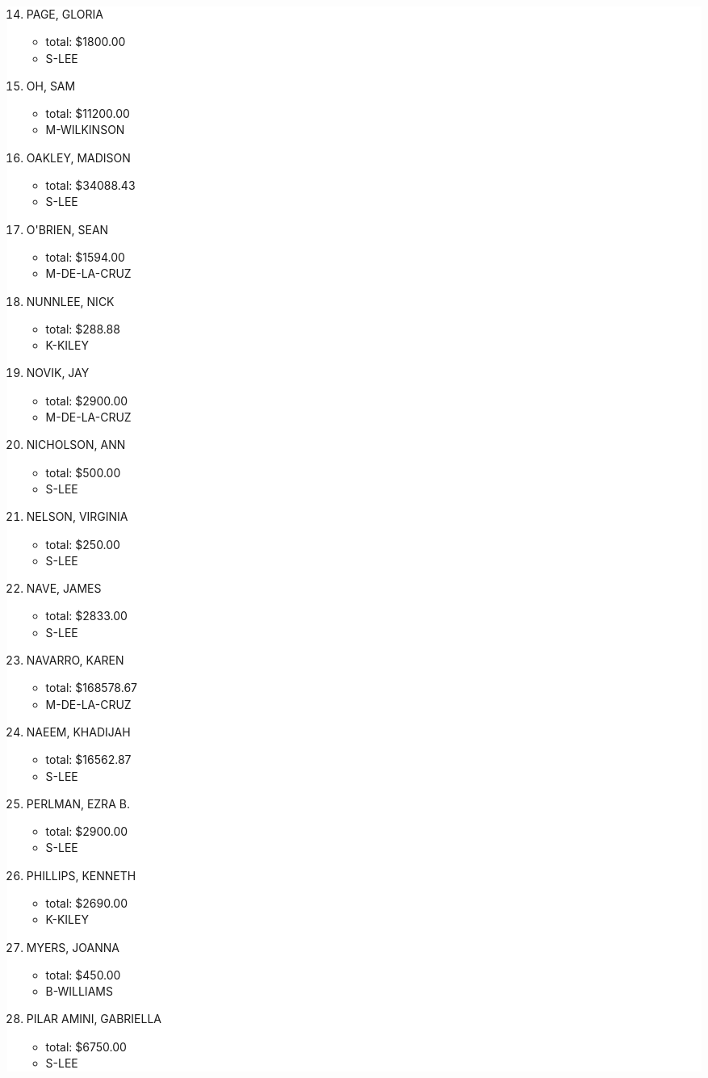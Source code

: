 14. PAGE, GLORIA
	- total: $1800.00
	- S-LEE

15. OH, SAM
	- total: $11200.00
	- M-WILKINSON

16. OAKLEY, MADISON
	- total: $34088.43
	- S-LEE

17. O'BRIEN, SEAN
	- total: $1594.00
	- M-DE-LA-CRUZ

18. NUNNLEE, NICK
	- total: $288.88
	- K-KILEY

19. NOVIK, JAY
	- total: $2900.00
	- M-DE-LA-CRUZ

20. NICHOLSON, ANN
	- total: $500.00
	- S-LEE

21. NELSON, VIRGINIA
	- total: $250.00
	- S-LEE

22. NAVE, JAMES
	- total: $2833.00
	- S-LEE

23. NAVARRO, KAREN
	- total: $168578.67
	- M-DE-LA-CRUZ

24. NAEEM, KHADIJAH
	- total: $16562.87
	- S-LEE

25. PERLMAN, EZRA B.
	- total: $2900.00
	- S-LEE

26. PHILLIPS, KENNETH
	- total: $2690.00
	- K-KILEY

27. MYERS, JOANNA
	- total: $450.00
	- B-WILLIAMS

28. PILAR AMINI, GABRIELLA
	- total: $6750.00
	- S-LEE

